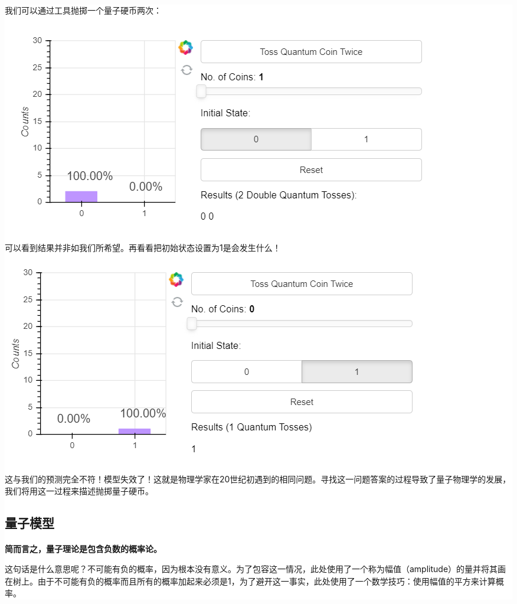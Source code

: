 我们可以通过工具抛掷一个量子硬币两次：

![](media/47db1768e79a290db96deff61fbe9b4b.png)

可以看到结果并非如我们所希望。再看看把初始状态设置为1是会发生什么！

![](media/e5fbaabcbcd83fc9405af2fd0be0c1d3.png)

这与我们的预测完全不符！模型失效了！这就是物理学家在20世纪初遇到的相同问题。寻找这一问题答案的过程导致了量子物理学的发展，我们将用这一过程来描述抛掷量子硬币。

## 量子模型

**简而言之，量子理论是包含负数的概率论。**

这句话是什么意思呢？不可能有负的概率，因为根本没有意义。为了包容这一情况，此处使用了一个称为幅值（amplitude）的量并将其画在树上。由于不可能有负的概率而且所有的概率加起来必须是1，为了避开这一事实，此处使用了一个数学技巧：使用幅值的平方来计算概率。
